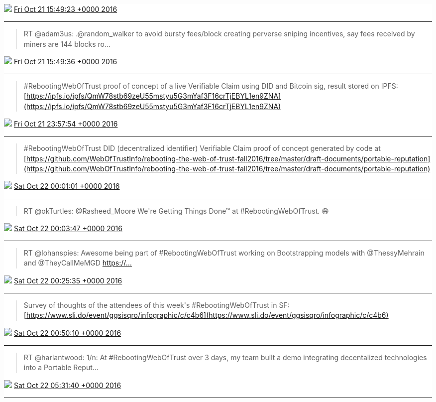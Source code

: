 <img src="{{ site.url }}{{ site.baseurl }}/assets/images/media/tweet.ico" width="30" /> [Fri Oct 21 15:49:23 +0000 2016](https://twitter.com/ChristopherA/status/789493793720459265)

----

> RT @adam3us: .@random_walker to avoid bursty fees/block creating perverse sniping incentives, say fees received by miners are 144 blocks ro…

<img src="{{ site.url }}{{ site.baseurl }}/assets/images/media/tweet.ico" width="30" /> [Fri Oct 21 15:49:36 +0000 2016](https://twitter.com/ChristopherA/status/789493850217652224)

----

> #RebootingWebOfTrust proof of concept of a live Verifiable Claim using DID and Bitcoin sig, result stored on IPFS: [https://ipfs.io/ipfs/QmW78stb69zeU55mstyu5G3mYaf3F16crTjEBYL1en9ZNA](https://ipfs.io/ipfs/QmW78stb69zeU55mstyu5G3mYaf3F16crTjEBYL1en9ZNA)

<img src="{{ site.url }}{{ site.baseurl }}/assets/images/media/tweet.ico" width="30" /> [Fri Oct 21 23:57:54 +0000 2016](https://twitter.com/ChristopherA/status/789616734315524096)

----


> #RebootingWebOfTrust DID (decentralized identifier) Verifiable Claim proof of concept generated by code at [https://github.com/WebOfTrustInfo/rebooting-the-web-of-trust-fall2016/tree/master/draft-documents/portable-reputation](https://github.com/WebOfTrustInfo/rebooting-the-web-of-trust-fall2016/tree/master/draft-documents/portable-reputation)

<img src="{{ site.url }}{{ site.baseurl }}/assets/images/media/tweet.ico" width="30" /> [Sat Oct 22 00:01:01 +0000 2016](https://twitter.com/ChristopherA/status/789617519262707712)

----

> RT @okTurtles: @Rasheed_Moore We're Getting Things Done™ at #RebootingWebOfTrust. 😄

<img src="{{ site.url }}{{ site.baseurl }}/assets/images/media/tweet.ico" width="30" /> [Sat Oct 22 00:03:47 +0000 2016](https://twitter.com/ChristopherA/status/789618213269057537)

----

> RT @lohanspies: Awesome being part of #RebootingWebOfTrust working on Bootstrapping models with @ThessyMehrain and @TheyCallMeMGD  [https://…](https://…)

<img src="{{ site.url }}{{ site.baseurl }}/assets/images/media/tweet.ico" width="30" /> [Sat Oct 22 00:25:35 +0000 2016](https://twitter.com/ChristopherA/status/789623701280993280)

----

> Survey of thoughts of the attendees of this week's #RebootingWebOfTrust in SF: [https://www.sli.do/event/ggsisqro/infographic/c/c4b6](https://www.sli.do/event/ggsisqro/infographic/c/c4b6)

<img src="{{ site.url }}{{ site.baseurl }}/assets/images/media/tweet.ico" width="30" /> [Sat Oct 22 00:50:10 +0000 2016](https://twitter.com/ChristopherA/status/789629888894410753)

----

> RT @harlantwood: 1/n: At #RebootingWebOfTrust over 3 days, my team built a demo integrating decentalized technologies into a Portable Reput…

<img src="{{ site.url }}{{ site.baseurl }}/assets/images/media/tweet.ico" width="30" /> [Sat Oct 22 05:31:40 +0000 2016](https://twitter.com/ChristopherA/status/789700728029782016)

----
